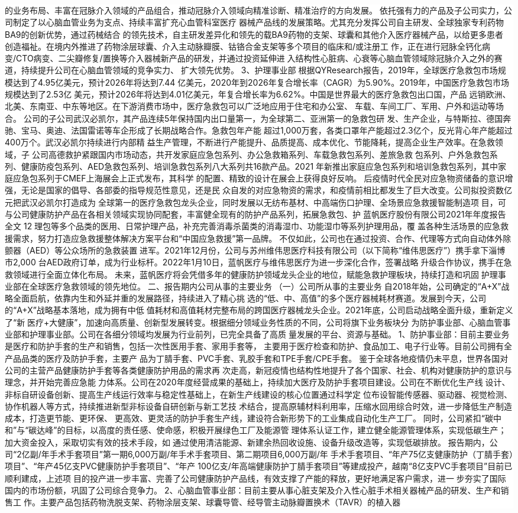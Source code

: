 的业务布局、丰富在冠脉介入领域的产品组合，推动冠脉介入领域向精准诊断、精准治疗的方向发展。
依托强有力的产品及子公司实力，公司制定了以心脑血管业务为支点、持续丰富扩充心血管科室医疗
器械产品线的发展策略。尤其充分发挥公司自主研发、全球独家专利药物BA9的创新优势，通过药械结合
的领先技术，自主研发差异化和领先的载BA9药物的支架、球囊和其他介入医疗器械产品，以给更多患者
创造福祉。在境内外推进了药物涂层球囊、介入主动脉瓣膜、钴铬合金支架等多个项目的临床和/或注册工
作，正在进行冠脉全钙化病变/CTO病变、二尖瓣修复/置换等介入器械新产品的研发，并通过投资延伸进
入结构性心脏病、心衰等心脑血管领域除冠脉介入之外的赛道，持续提升公司在心脑血管领域的竞争实力、
扩大领先优势。
3、护理事业部
根据QYResearch报告，2019年，全球医疗急救包市场规模达到了4.95亿美元，预计2026年将达到7.44
亿美元，2020年到2026年复合增长率（CAGR）为5.90%。2019年，中国医疗急救包市场规模达到了2.53亿
美元，预计2026年将达到4.01亿美元，年复合增长率为6.62%。中国是世界最大的医疗急救包出口国，产品
远销欧洲、北美、东南亚、中东等地区。在下游消费市场中，医疗急救包可以广泛地应用于住宅和办公室、
车载、车间工厂、军用、户外和运动等场合。
公司的子公司武汉必凯尔，其产品连续5年保持国内出口量第一，为全球第二、亚洲第一的急救包研
发、生产企业，与特斯拉、德国奔驰、宝马、奥迪、法国雷诺等车企形成了长期战略合作。急救包年产能
超过1,000万套，各类口罩年产能超过2.3亿个，反光背心年产能超过400万个。武汉必凯尔持续进行内部精
益生产管理，不断进行产能提升、品质提高、成本优化、节能降耗，提高企业生产效率。在急救领域，子
公司高德救护紧跟国内市场动态，共开发家庭应急包系列、办公急救箱系列、车载急救包系列、差旅急救
包系列、户外急救包系列、健康防疫包系列、AED急救包系列、培训急救包系列八大系列共16款产品。2021
年新推出家庭应急包系列和培训急救包系列，其中家庭应急包系列于CMEF上海展会上正式发布，其科学
的配置、精致的设计在展会上获得良好反响。
后疫情时代全民对应急物资储备的意识增强，无论是国家的倡导、各部委的指导规范性意见，还是民
众自发的对应急物资的需求，和疫情前相比都发生了巨大改变。公司拟投资数亿元把武汉必凯尔打造成为
全球第一的医疗急救包龙头企业，同时发展以无纺布基材、中高端伤口护理、全场景应急救援智能制造项
目，可与公司健康防护产品在各相关领域实现协同配套，丰富健全现有的防护产品系列，拓展急救包、护
蓝帆医疗股份有限公司2021年年度报告全文
12
理包等多个品类的医用、日常护理产品，补充完善消毒杀菌类的消毒湿巾、功能湿巾等系列护理用品，覆
盖各种生活场景的应急救援需求，努力打造应急救援整体解决方案平台和“中国应急救援”第一品牌。
不仅如此，公司也在通过投资、合作、代理等方式向自动体外除颤器（AED）等公众场所的急救装置
进军。2021年12月份，公司与苏州维伟思医疗科技有限公司（以下简称“维伟思医疗”）携手拿下淄博市2,000
台AED政府订单，成为行业标杆。2022年1月10日，蓝帆医疗与维伟思医疗为进一步深化合作，签署战略
升级合作协议，携手在急救领域进行全面立体化布局。
未来，蓝帆医疗将会凭借多年的健康防护领域龙头企业的地位，赋能急救护理板块，持续打造和巩固
护理事业部在全球医疗急救领域的领先地位。
二、报告期内公司从事的主要业务
（一）公司所从事的主要业务
自2018年始，公司确定的“A+X”战略全面启航，依靠内生和外延并重的发展路径，持续进入了精心挑
选的“低、中、高值”的多个医疗器械耗材赛道。发展到今天，公司的“A+X”战略基本落地，成为拥有中低
值耗材和高值耗材完整布局的跨国医疗器械龙头企业。2021年底，公司启动战略全面升级，重新定义了“新
医疗+大健康”，加速向高质量、创新型发展转变。根据细分领域业务性质的不同，公司将旗下业务板块分
为防护事业部、心脑血管事业部和护理事业部。公司在各细分领域均发展为行业前列，已完全具备了高质
量发展的平台、资源与基础。
1、防护事业部：目前主要业务是医疗和防护手套的生产和销售，包括一次性医用手套、家用手套等，
主要用于医疗检查和防护、食品加工、电子行业等。目前公司拥有全产品品类的医疗及防护手套，主要产
品为丁腈手套、PVC手套、乳胶手套和TPE手套/CPE手套。
鉴于全球各地疫情仍未平息，世界各国对公司的主营产品健康防护手套等各类健康防护用品的需求再
次走高，新冠疫情也结构性地提升了各个国家、社会、机构对健康防护的意识与理念，并开始完善应急能
力体系。公司在2020年度经营成果的基础上，持续加大医疗及防护手套项目建设。公司在不断优化生产线
设计、非标自研设备创新、提高生产线运行效率与稳定性基础上，在新生产线建设的核心位置通过科学定
位布设智能传感器、驱动器、视觉检测、协作机器人等方式，持续推进新型非标设备自研创新与新工艺技
术结合，提高原辅材料利用率，压缩水回用综合时效，进一步降低生产制造成本，打造更节能、更环保、
更高效、更灵活的防护手套生产线，建设符合新形势下的工业集成自动化生产工厂。
同时，公司紧扣“碳中和”与“碳达峰”的目标，以高度的责任感、使命感，积极开展绿色工厂及能源管
理体系认证工作，建立健全能源管理体系，实现低碳生产；加大资金投入，采取切实有效的技术手段，如
通过使用清洁能源、新建余热回收设施、设备升级改造等，实现低碳排放。
报告期内，公司“2亿副/年手术手套项目”第一期6,000万副/年手术手套项目、第二期项目6,000万副/年
手术手套项目、“年产75亿支健康防护（丁腈手套）项目”、“年产45亿支PVC健康防护手套项目”、“年产
100亿支/年高端健康防护丁腈手套项目”等建成投产，越南“8亿支PVC手套项目”目前已顺利建成，上述项
目的投产进一步丰富、完善了公司健康防护产品线，有效支撑了产能的释放，更好地满足客户需求，进一
步夯实了国际国内的市场份额，巩固了公司综合竞争力。
2、心脑血管事业部：目前主要从事心脏支架及介入性心脏手术相关器械产品的研发、生产和销售工
作。主要产品包括药物洗脱支架、药物涂层支架、球囊导管、经导管主动脉瓣置换术（TAVR）的植入器